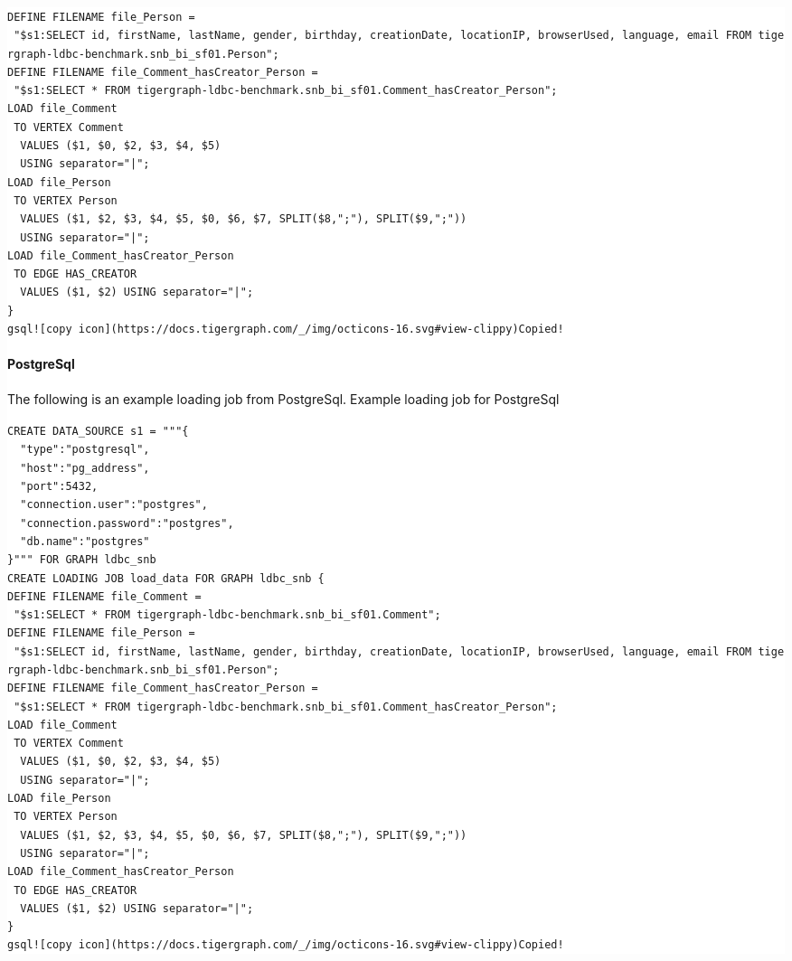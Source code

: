 ```
DEFINE FILENAME file_Person =
 "$s1:SELECT id, firstName, lastName, gender, birthday, creationDate, locationIP, browserUsed, language, email FROM tigergraph-ldbc-benchmark.snb_bi_sf01.Person";
DEFINE FILENAME file_Comment_hasCreator_Person =
 "$s1:SELECT * FROM tigergraph-ldbc-benchmark.snb_bi_sf01.Comment_hasCreator_Person";
LOAD file_Comment
 TO VERTEX Comment
  VALUES ($1, $0, $2, $3, $4, $5)
  USING separator="|";
LOAD file_Person
 TO VERTEX Person
  VALUES ($1, $2, $3, $4, $5, $0, $6, $7, SPLIT($8,";"), SPLIT($9,";"))
  USING separator="|";
LOAD file_Comment_hasCreator_Person
 TO EDGE HAS_CREATOR
  VALUES ($1, $2) USING separator="|";
}
gsql![copy icon](https://docs.tigergraph.com/_/img/octicons-16.svg#view-clippy)Copied!

```

#### [](https://docs.tigergraph.com/tigergraph-server/4.2/data-loading/load-from-warehouse#_postgresql_2)PostgreSql
The following is an example loading job from PostgreSql.
Example loading job for PostgreSql
```
CREATE DATA_SOURCE s1 = """{
  "type":"postgresql",
  "host":"pg_address",
  "port":5432,
  "connection.user":"postgres",
  "connection.password":"postgres",
  "db.name":"postgres"
}""" FOR GRAPH ldbc_snb
CREATE LOADING JOB load_data FOR GRAPH ldbc_snb {
DEFINE FILENAME file_Comment =
 "$s1:SELECT * FROM tigergraph-ldbc-benchmark.snb_bi_sf01.Comment";
DEFINE FILENAME file_Person =
 "$s1:SELECT id, firstName, lastName, gender, birthday, creationDate, locationIP, browserUsed, language, email FROM tigergraph-ldbc-benchmark.snb_bi_sf01.Person";
DEFINE FILENAME file_Comment_hasCreator_Person =
 "$s1:SELECT * FROM tigergraph-ldbc-benchmark.snb_bi_sf01.Comment_hasCreator_Person";
LOAD file_Comment
 TO VERTEX Comment
  VALUES ($1, $0, $2, $3, $4, $5)
  USING separator="|";
LOAD file_Person
 TO VERTEX Person
  VALUES ($1, $2, $3, $4, $5, $0, $6, $7, SPLIT($8,";"), SPLIT($9,";"))
  USING separator="|";
LOAD file_Comment_hasCreator_Person
 TO EDGE HAS_CREATOR
  VALUES ($1, $2) USING separator="|";
}
gsql![copy icon](https://docs.tigergraph.com/_/img/octicons-16.svg#view-clippy)Copied!

```
